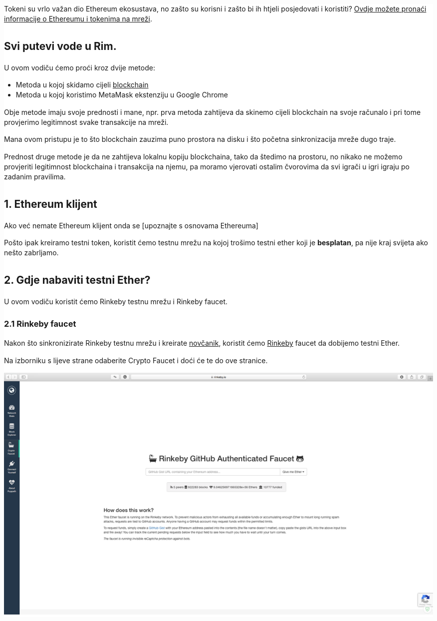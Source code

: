 Tokeni su vrlo važan dio Ethereum ekosustava, no zašto su korisni i zašto bi ih htjeli posjedovati i koristiti? [Ovdje možete pronaći informacije o Ethereumu i tokenima na mreži].

## Svi putevi vode u Rim.

U ovom vodiču ćemo proći kroz dvije metode:
 * Metoda u kojoj skidamo cijeli [blockchain]
 * Metoda u kojoj koristimo MetaMask ekstenziju u Google Chrome

Obje metode imaju svoje prednosti i mane, npr. prva metoda zahtijeva da skinemo cijeli blockchain na svoje računalo i pri tome provjerimo legitimnost svake transakcije na mreži. 

Mana ovom pristupu je to što blockchain zauzima puno prostora na disku i što početna sinkronizacija mreže dugo traje.

Prednost druge metode je da ne zahtijeva lokalnu kopiju blockchaina, tako da štedimo na prostoru, no nikako ne možemo provjeriti legitimnost blockchaina i transakcija na njemu, pa moramo vjerovati ostalim čvorovima da svi igrači u igri igraju po zadanim pravilima.

##  1. Ethereum klijent
Ako već nemate Ethereum klijent onda se [upoznajte s osnovama  Ethereuma]

 Pošto ipak kreiramo testni token, koristit ćemo testnu mrežu na kojoj trošimo testni ether koji je **besplatan**, pa nije kraj svijeta ako nešto zabrljamo.
 
 
## 2. Gdje nabaviti testni Ether?
U ovom vodiču koristit ćemo Rinkeby testnu mrežu i Rinkeby faucet.

  ### 2.1 Rinkeby faucet
  Nakon što sinkronizirate Rinkeby testnu mrežu i kreirate [novčanik], koristit ćemo [Rinkeby] faucet da dobijemo testni Ether.

Na izborniku s lijeve strane odaberite Crypto Faucet i doći će te do ove stranice.

 ![01](../Images/01.png)


[blockchain]: https://bitfalls.com/hr/2017/08/20/blockchain-explained-blockchain-works/
[Ovdje možete pronaći informacije o Ethereumu i tokenima na mreži]: https://bitfalls.com/hr/2017/09/19/what-ethereum-compare-to-bitcoin/
[novčanik]: https://bitfalls.com/hr/2017/08/31/what-cryptocurrency-wallet/
[Rinkeby]: https://www.rinkeby.io
[ovdje se registrirajte]: https://github.com/join?source=header-home
[Github Gist]: https://gist.github.com
[izvorni kod ugovora]: https://github.com/wubwub/Eth-contract/blob/master/Token%20Contract
[MetaMask]: https://metamask.io
[My Ether Wallet]: https://www.myetherwallet.com
[direktno od nas.]: contact@bitfalls.com